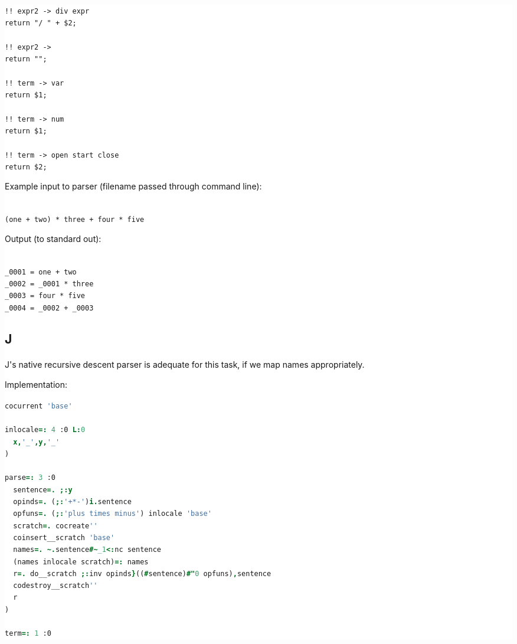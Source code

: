 ```txt
!! expr2 -> div expr
return "/ " + $2;

!! expr2 ->
return "";

!! term -> var
return $1;

!! term -> num
return $1;

!! term -> open start close
return $2;

```


Example input to parser (filename passed through command line):

```txt

(one + two) * three + four * five

```


Output (to standard out):

```txt

_0001 = one + two
_0002 = _0001 * three
_0003 = four * five
_0004 = _0002 + _0003

```



## J


J's native recursive descent parser is adequate for this task, if we map names appropriately.

Implementation:


```J
cocurrent 'base'

inlocale=: 4 :0 L:0
  x,'_',y,'_'
)

parse=: 3 :0
  sentence=. ;:y
  opinds=. (;:'+*-')i.sentence
  opfuns=. (;:'plus times minus') inlocale 'base'
  scratch=. cocreate''
  coinsert__scratch 'base'
  names=. ~.sentence#~_1<:nc sentence
  (names inlocale scratch)=: names
  r=. do__scratch ;:inv opinds}((#sentence)#"0 opfuns),sentence
  codestroy__scratch''
  r
)

term=: 1 :0
```